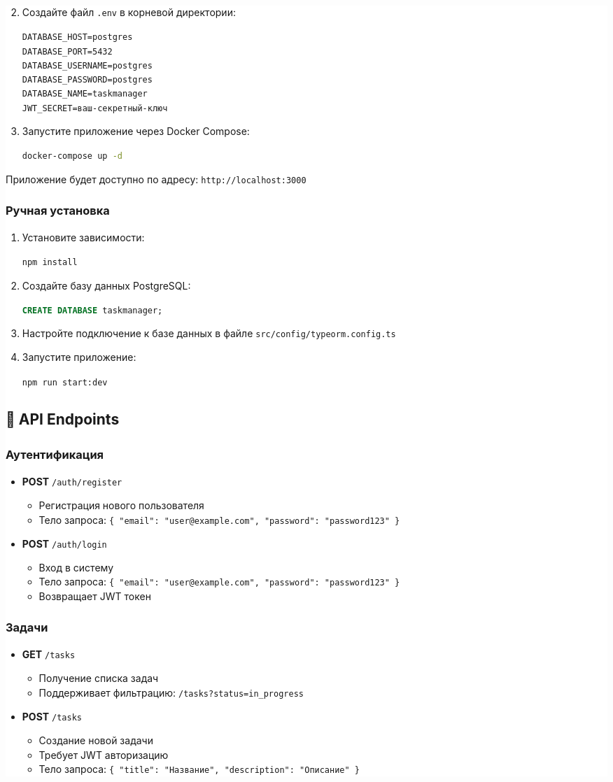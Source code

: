 2. Создайте файл `.env` в корневой директории:
   ```env
   DATABASE_HOST=postgres
   DATABASE_PORT=5432
   DATABASE_USERNAME=postgres
   DATABASE_PASSWORD=postgres
   DATABASE_NAME=taskmanager
   JWT_SECRET=ваш-секретный-ключ
   ```

3. Запустите приложение через Docker Compose:
   ```bash
   docker-compose up -d
   ```

Приложение будет доступно по адресу: `http://localhost:3000`

### Ручная установка

1. Установите зависимости:
   ```bash
   npm install
   ```

2. Создайте базу данных PostgreSQL:
   ```sql
   CREATE DATABASE taskmanager;
   ```

3. Настройте подключение к базе данных в файле `src/config/typeorm.config.ts`

4. Запустите приложение:
   ```bash
   npm run start:dev
   ```

## 📡 API Endpoints

### Аутентификация

- **POST** `/auth/register`
  - Регистрация нового пользователя
  - Тело запроса: `{ "email": "user@example.com", "password": "password123" }`

- **POST** `/auth/login`
  - Вход в систему
  - Тело запроса: `{ "email": "user@example.com", "password": "password123" }`
  - Возвращает JWT токен

### Задачи

- **GET** `/tasks`
  - Получение списка задач
  - Поддерживает фильтрацию: `/tasks?status=in_progress`

- **POST** `/tasks`
  - Создание новой задачи
  - Требует JWT авторизацию
  - Тело запроса: `{ "title": "Название", "description": "Описание" }`

